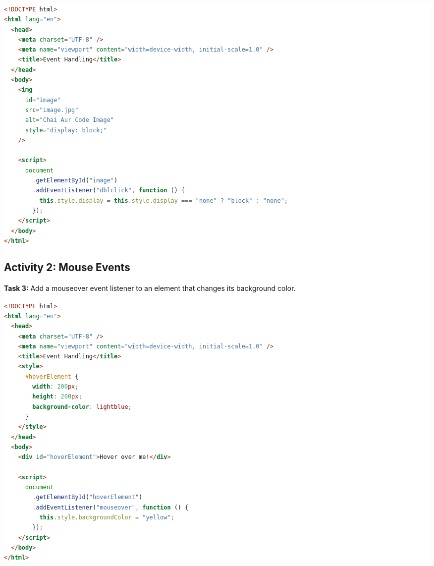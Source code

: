 ```html
<!DOCTYPE html>
<html lang="en">
  <head>
    <meta charset="UTF-8" />
    <meta name="viewport" content="width=device-width, initial-scale=1.0" />
    <title>Event Handling</title>
  </head>
  <body>
    <img
      id="image"
      src="image.jpg"
      alt="Chai Aur Code Image"
      style="display: block;"
    />

    <script>
      document
        .getElementById("image")
        .addEventListener("dblclick", function () {
          this.style.display = this.style.display === "none" ? "block" : "none";
        });
    </script>
  </body>
</html>
```

## Activity 2: Mouse Events

**Task 3:** Add a mouseover event listener to an element that changes its background color.

```html
<!DOCTYPE html>
<html lang="en">
  <head>
    <meta charset="UTF-8" />
    <meta name="viewport" content="width=device-width, initial-scale=1.0" />
    <title>Event Handling</title>
    <style>
      #hoverElement {
        width: 200px;
        height: 200px;
        background-color: lightblue;
      }
    </style>
  </head>
  <body>
    <div id="hoverElement">Hover over me!</div>

    <script>
      document
        .getElementById("hoverElement")
        .addEventListener("mouseover", function () {
          this.style.backgroundColor = "yellow";
        });
    </script>
  </body>
</html>
```

